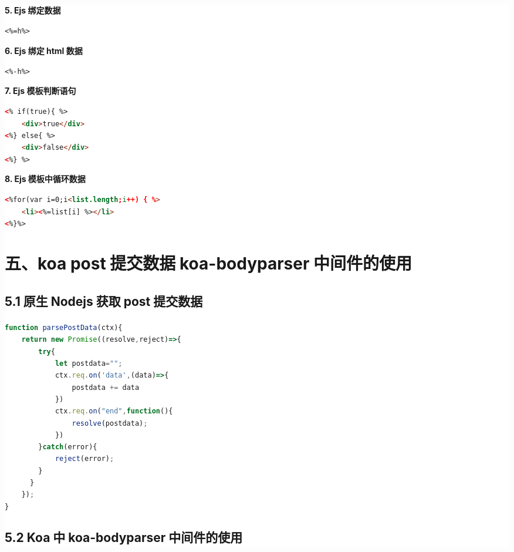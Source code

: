 **5. Ejs 绑定数据**

```
<%=h%>
```

**6. Ejs 绑定 html 数据**

```
<%-h%>
```

**7. Ejs 模板判断语句**

```html
<% if(true){ %>
    <div>true</div>
<%} else{ %>
    <div>false</div>
<%} %>
```

**8. Ejs 模板中循环数据**

```html
<%for(var i=0;i<list.length;i++) { %>
    <li><%=list[i] %></li>
<%}%>
```

# 五、koa post 提交数据 koa-bodyparser 中间件的使用

## 5.1 原生 Nodejs 获取 post 提交数据

```js
function parsePostData(ctx){
    return new Promise((resolve,reject)=>{
        try{
            let postdata="";
            ctx.req.on('data',(data)=>{
                postdata += data
            })
            ctx.req.on("end",function(){
                resolve(postdata);
            })
        }catch(error){
            reject(error);
        }
      }
    });
}
```

## 5.2 Koa 中 koa-bodyparser 中间件的使用
